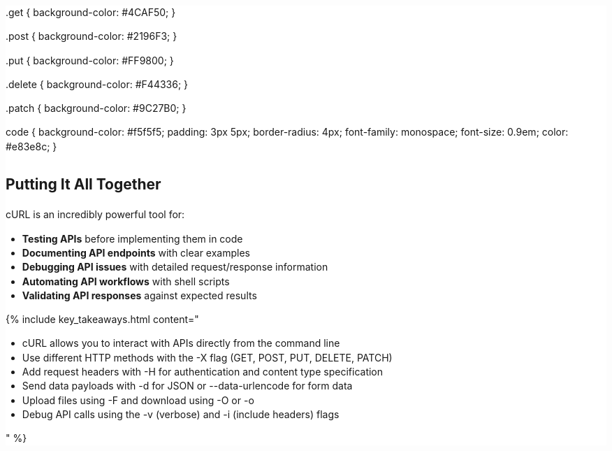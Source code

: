 .get {
  background-color: #4CAF50;
}

.post {
  background-color: #2196F3;
}

.put {
  background-color: #FF9800;
}

.delete {
  background-color: #F44336;
}

.patch {
  background-color: #9C27B0;
}

code {
  background-color: #f5f5f5;
  padding: 3px 5px;
  border-radius: 4px;
  font-family: monospace;
  font-size: 0.9em;
  color: #e83e8c;
}
</style>

<script async src="https://pagead2.googlesyndication.com/pagead/js/adsbygoogle.js?client=ca-pub-7149683584202371"
      crossorigin="anonymous"></script>
  
  <ins class="adsbygoogle"
      style="display:block"
      data-ad-client="ca-pub-7149683584202371"
      data-ad-slot="7422872052"
      data-ad-format="auto"
      data-full-width-responsive="true"></ins>
  <script>
      (adsbygoogle = window.adsbygoogle || []).push({});
  </script>

## Putting It All Together

cURL is an incredibly powerful tool for:

- **Testing APIs** before implementing them in code
- **Documenting API endpoints** with clear examples
- **Debugging API issues** with detailed request/response information
- **Automating API workflows** with shell scripts
- **Validating API responses** against expected results

{% include key_takeaways.html content="
<ul>
  <li>cURL allows you to interact with APIs directly from the command line</li>
  <li>Use different HTTP methods with the -X flag (GET, POST, PUT, DELETE, PATCH)</li>
  <li>Add request headers with -H for authentication and content type specification</li>
  <li>Send data payloads with -d for JSON or --data-urlencode for form data</li>
  <li>Upload files using -F and download using -O or -o</li>
  <li>Debug API calls using the -v (verbose) and -i (include headers) flags</li>
</ul>
" %}
